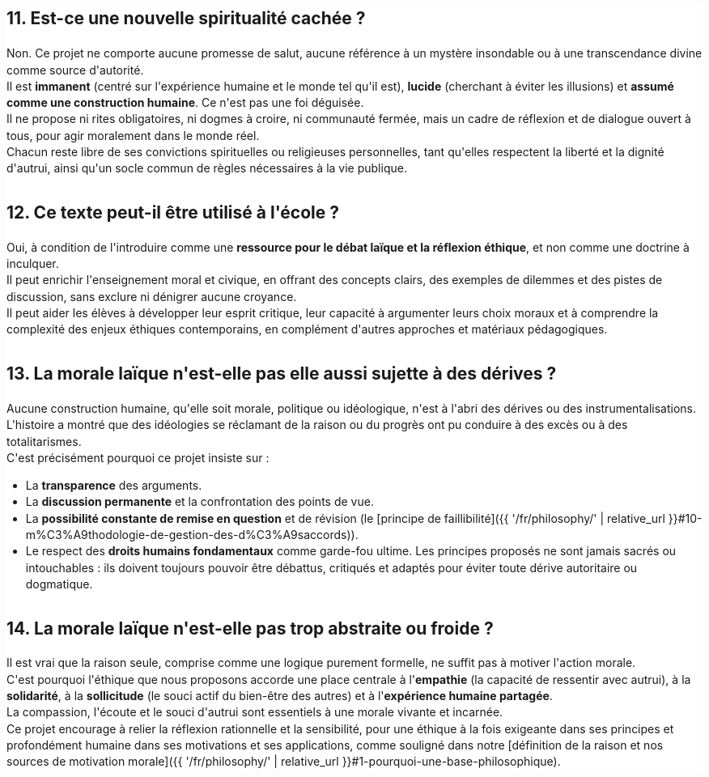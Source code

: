 ## 11. Est-ce une nouvelle spiritualité cachée ?

Non. Ce projet ne comporte aucune promesse de salut, aucune référence à un mystère insondable ou à une transcendance divine comme source d'autorité.  
Il est **immanent** (centré sur l'expérience humaine et le monde tel qu'il est), **lucide** (cherchant à éviter les illusions) et **assumé comme une construction humaine**. Ce n'est pas une foi déguisée.  
Il ne propose ni rites obligatoires, ni dogmes à croire, ni communauté fermée, mais un cadre de réflexion et de dialogue ouvert à tous, pour agir moralement dans le monde réel.  
Chacun reste libre de ses convictions spirituelles ou religieuses personnelles, tant qu'elles respectent la liberté et la dignité d'autrui, ainsi qu'un socle commun de règles nécessaires à la vie publique.

## 12. Ce texte peut-il être utilisé à l'école ?

Oui, à condition de l'introduire comme une **ressource pour le débat laïque et la réflexion éthique**, et non comme une doctrine à inculquer.  
Il peut enrichir l'enseignement moral et civique, en offrant des concepts clairs, des exemples de dilemmes et des pistes de discussion, sans exclure ni dénigrer aucune croyance.  
Il peut aider les élèves à développer leur esprit critique, leur capacité à argumenter leurs choix moraux et à comprendre la complexité des enjeux éthiques contemporains, en complément d'autres approches et matériaux pédagogiques.

## 13. La morale laïque n'est-elle pas elle aussi sujette à des dérives ?

Aucune construction humaine, qu'elle soit morale, politique ou idéologique, n'est à l'abri des dérives ou des instrumentalisations. L'histoire a montré que des idéologies se réclamant de la raison ou du progrès ont pu conduire à des excès ou à des totalitarismes.  
C'est précisément pourquoi ce projet insiste sur :
- La **transparence** des arguments.
- La **discussion permanente** et la confrontation des points de vue.
- La **possibilité constante de remise en question** et de révision (le [principe de faillibilité]({{ '/fr/philosophy/' | relative_url }}#10-m%C3%A9thodologie-de-gestion-des-d%C3%A9saccords)).
- Le respect des **droits humains fondamentaux** comme garde-fou ultime.
Les principes proposés ne sont jamais sacrés ou intouchables : ils doivent toujours pouvoir être débattus, critiqués et adaptés pour éviter toute dérive autoritaire ou dogmatique.

## 14. La morale laïque n'est-elle pas trop abstraite ou froide ?

Il est vrai que la raison seule, comprise comme une logique purement formelle, ne suffit pas à motiver l'action morale.  
C'est pourquoi l'éthique que nous proposons accorde une place centrale à l'**empathie** (la capacité de ressentir avec autrui), à la **solidarité**, à la **sollicitude** (le souci actif du bien-être des autres) et à l'**expérience humaine partagée**.  
La compassion, l'écoute et le souci d'autrui sont essentiels à une morale vivante et incarnée.  
Ce projet encourage à relier la réflexion rationnelle et la sensibilité, pour une éthique à la fois exigeante dans ses principes et profondément humaine dans ses motivations et ses applications, comme souligné dans notre [définition de la raison et nos sources de motivation morale]({{ '/fr/philosophy/' | relative_url }}#1-pourquoi-une-base-philosophique).
